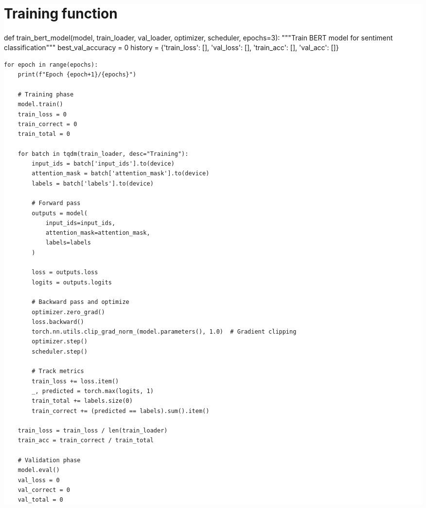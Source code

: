# Training function
def train_bert_model(model, train_loader, val_loader, optimizer, scheduler, epochs=3):
    """Train BERT model for sentiment classification"""
    best_val_accuracy = 0
    history = {'train_loss': [], 'val_loss': [], 'train_acc': [], 'val_acc': []}
    
    for epoch in range(epochs):
        print(f"Epoch {epoch+1}/{epochs}")
        
        # Training phase
        model.train()
        train_loss = 0
        train_correct = 0
        train_total = 0
        
        for batch in tqdm(train_loader, desc="Training"):
            input_ids = batch['input_ids'].to(device)
            attention_mask = batch['attention_mask'].to(device)
            labels = batch['labels'].to(device)
            
            # Forward pass
            outputs = model(
                input_ids=input_ids,
                attention_mask=attention_mask,
                labels=labels
            )
            
            loss = outputs.loss
            logits = outputs.logits
            
            # Backward pass and optimize
            optimizer.zero_grad()
            loss.backward()
            torch.nn.utils.clip_grad_norm_(model.parameters(), 1.0)  # Gradient clipping
            optimizer.step()
            scheduler.step()
            
            # Track metrics
            train_loss += loss.item()
            _, predicted = torch.max(logits, 1)
            train_total += labels.size(0)
            train_correct += (predicted == labels).sum().item()
        
        train_loss = train_loss / len(train_loader)
        train_acc = train_correct / train_total
        
        # Validation phase
        model.eval()
        val_loss = 0
        val_correct = 0
        val_total = 0
        